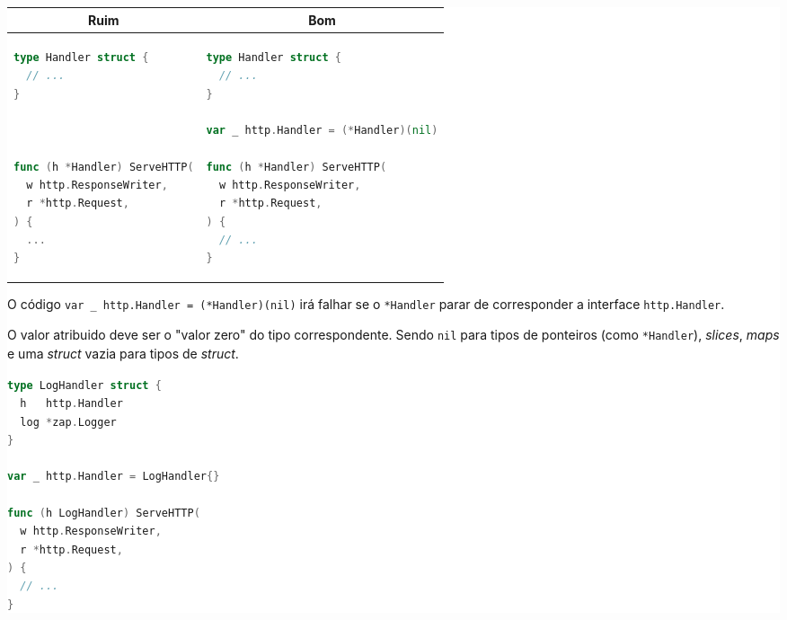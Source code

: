 <table>
<thead><tr><th>Ruim</th><th>Bom</th></tr></thead>
<tbody>
<tr><td>

```go
type Handler struct {
  // ...
}



func (h *Handler) ServeHTTP(
  w http.ResponseWriter,
  r *http.Request,
) {
  ...
}
```

</td><td>

```go
type Handler struct {
  // ...
}

var _ http.Handler = (*Handler)(nil)

func (h *Handler) ServeHTTP(
  w http.ResponseWriter,
  r *http.Request,
) {
  // ...
}
```

</td></tr>
</tbody></table>

O código `var _ http.Handler = (*Handler)(nil)` irá falhar se o `*Handler` parar de corresponder a interface `http.Handler`.

O valor atribuido deve ser o "valor zero" do tipo correspondente. Sendo `nil` para tipos de ponteiros (como `*Handler`), _slices_, _maps_ e uma _struct_ vazia para tipos de _struct_. 

```go
type LogHandler struct {
  h   http.Handler
  log *zap.Logger
}

var _ http.Handler = LogHandler{}

func (h LogHandler) ServeHTTP(
  w http.ResponseWriter,
  r *http.Request,
) {
  // ...
}
```
